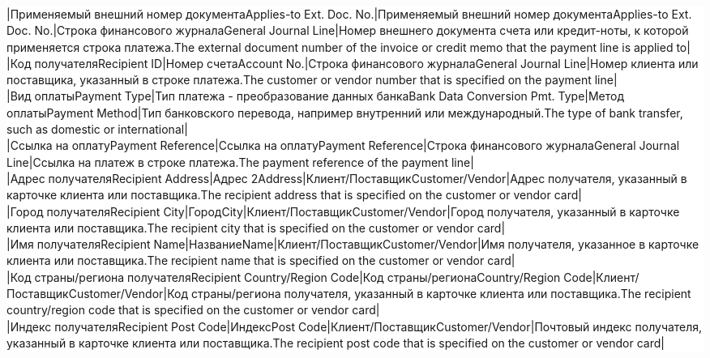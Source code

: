 |<span data-ttu-id="cbe1b-143">Применяемый внешний номер документа</span><span class="sxs-lookup"><span data-stu-id="cbe1b-143">Applies-to Ext. Doc. No.</span></span>|<span data-ttu-id="cbe1b-144">Применяемый внешний номер документа</span><span class="sxs-lookup"><span data-stu-id="cbe1b-144">Applies-to Ext. Doc. No.</span></span>|<span data-ttu-id="cbe1b-145">Строка финансового журнала</span><span class="sxs-lookup"><span data-stu-id="cbe1b-145">General Journal Line</span></span>|<span data-ttu-id="cbe1b-146">Номер внешнего документа счета или кредит-ноты, к которой применяется строка платежа.</span><span class="sxs-lookup"><span data-stu-id="cbe1b-146">The external document number of the invoice or credit memo that the payment line is applied to</span></span>|  
|<span data-ttu-id="cbe1b-147">Код получателя</span><span class="sxs-lookup"><span data-stu-id="cbe1b-147">Recipient ID</span></span>|<span data-ttu-id="cbe1b-148">Номер счета</span><span class="sxs-lookup"><span data-stu-id="cbe1b-148">Account No.</span></span>|<span data-ttu-id="cbe1b-149">Строка финансового журнала</span><span class="sxs-lookup"><span data-stu-id="cbe1b-149">General Journal Line</span></span>|<span data-ttu-id="cbe1b-150">Номер клиента или поставщика, указанный в строке платежа.</span><span class="sxs-lookup"><span data-stu-id="cbe1b-150">The customer or vendor number that is specified on the payment line</span></span>|  
|<span data-ttu-id="cbe1b-151">Вид оплаты</span><span class="sxs-lookup"><span data-stu-id="cbe1b-151">Payment Type</span></span>|<span data-ttu-id="cbe1b-152">Тип платежа - преобразование данных банка</span><span class="sxs-lookup"><span data-stu-id="cbe1b-152">Bank Data Conversion Pmt. Type</span></span>|<span data-ttu-id="cbe1b-153">Метод оплаты</span><span class="sxs-lookup"><span data-stu-id="cbe1b-153">Payment Method</span></span>|<span data-ttu-id="cbe1b-154">Тип банковского перевода, например внутренний или международный.</span><span class="sxs-lookup"><span data-stu-id="cbe1b-154">The type of bank transfer, such as domestic or international</span></span>|  
|<span data-ttu-id="cbe1b-155">Ссылка на оплату</span><span class="sxs-lookup"><span data-stu-id="cbe1b-155">Payment Reference</span></span>|<span data-ttu-id="cbe1b-156">Ссылка на оплату</span><span class="sxs-lookup"><span data-stu-id="cbe1b-156">Payment Reference</span></span>|<span data-ttu-id="cbe1b-157">Строка финансового журнала</span><span class="sxs-lookup"><span data-stu-id="cbe1b-157">General Journal Line</span></span>|<span data-ttu-id="cbe1b-158">Ссылка на платеж в строке платежа.</span><span class="sxs-lookup"><span data-stu-id="cbe1b-158">The payment reference of the payment line</span></span>|  
|<span data-ttu-id="cbe1b-159">Адрес получателя</span><span class="sxs-lookup"><span data-stu-id="cbe1b-159">Recipient Address</span></span>|<span data-ttu-id="cbe1b-160">Адрес 2</span><span class="sxs-lookup"><span data-stu-id="cbe1b-160">Address</span></span>|<span data-ttu-id="cbe1b-161">Клиент/Поставщик</span><span class="sxs-lookup"><span data-stu-id="cbe1b-161">Customer/Vendor</span></span>|<span data-ttu-id="cbe1b-162">Адрес получателя, указанный в карточке клиента или поставщика.</span><span class="sxs-lookup"><span data-stu-id="cbe1b-162">The recipient address that is specified on the customer or vendor card</span></span>|  
|<span data-ttu-id="cbe1b-163">Город получателя</span><span class="sxs-lookup"><span data-stu-id="cbe1b-163">Recipient City</span></span>|<span data-ttu-id="cbe1b-164">Город</span><span class="sxs-lookup"><span data-stu-id="cbe1b-164">City</span></span>|<span data-ttu-id="cbe1b-165">Клиент/Поставщик</span><span class="sxs-lookup"><span data-stu-id="cbe1b-165">Customer/Vendor</span></span>|<span data-ttu-id="cbe1b-166">Город получателя, указанный в карточке клиента или поставщика.</span><span class="sxs-lookup"><span data-stu-id="cbe1b-166">The recipient city that is specified on the customer or vendor card</span></span>|  
|<span data-ttu-id="cbe1b-167">Имя получателя</span><span class="sxs-lookup"><span data-stu-id="cbe1b-167">Recipient Name</span></span>|<span data-ttu-id="cbe1b-168">Название</span><span class="sxs-lookup"><span data-stu-id="cbe1b-168">Name</span></span>|<span data-ttu-id="cbe1b-169">Клиент/Поставщик</span><span class="sxs-lookup"><span data-stu-id="cbe1b-169">Customer/Vendor</span></span>|<span data-ttu-id="cbe1b-170">Имя получателя, указанное в карточке клиента или поставщика.</span><span class="sxs-lookup"><span data-stu-id="cbe1b-170">The recipient name that is specified on the customer or vendor card</span></span>|  
|<span data-ttu-id="cbe1b-171">Код страны/региона получателя</span><span class="sxs-lookup"><span data-stu-id="cbe1b-171">Recipient Country/Region Code</span></span>|<span data-ttu-id="cbe1b-172">Код страны/региона</span><span class="sxs-lookup"><span data-stu-id="cbe1b-172">Country/Region Code</span></span>|<span data-ttu-id="cbe1b-173">Клиент/Поставщик</span><span class="sxs-lookup"><span data-stu-id="cbe1b-173">Customer/Vendor</span></span>|<span data-ttu-id="cbe1b-174">Код страны/региона получателя, указанный в карточке клиента или поставщика.</span><span class="sxs-lookup"><span data-stu-id="cbe1b-174">The recipient country/region code that is specified on the customer or vendor card</span></span>|  
|<span data-ttu-id="cbe1b-175">Индекс получателя</span><span class="sxs-lookup"><span data-stu-id="cbe1b-175">Recipient Post Code</span></span>|<span data-ttu-id="cbe1b-176">Индекс</span><span class="sxs-lookup"><span data-stu-id="cbe1b-176">Post Code</span></span>|<span data-ttu-id="cbe1b-177">Клиент/Поставщик</span><span class="sxs-lookup"><span data-stu-id="cbe1b-177">Customer/Vendor</span></span>|<span data-ttu-id="cbe1b-178">Почтовый индекс получателя, указанный в карточке клиента или поставщика.</span><span class="sxs-lookup"><span data-stu-id="cbe1b-178">The recipient post code that is specified on the customer or vendor card</span></span>|  